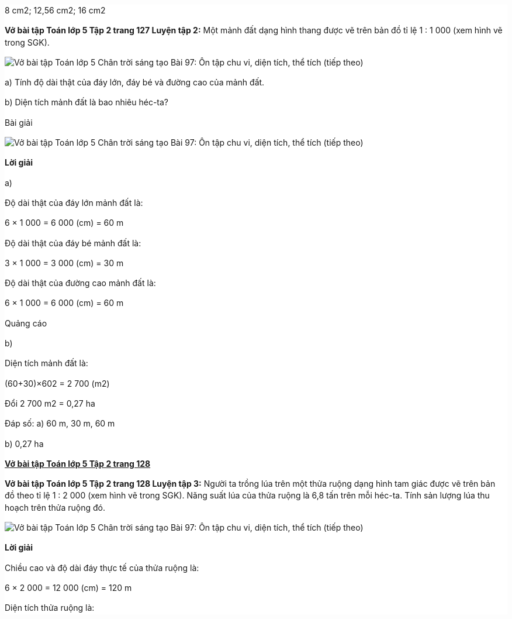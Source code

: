 8 cm2; 12,56 cm2; 16 cm2

**Vở bài tập Toán lớp 5 Tập 2 trang 127 Luyện tập 2:** Một mảnh đất dạng hình thang được vẽ trên bản đồ tỉ lệ 1 : 1 000 (xem hình vẽ trong SGK).

![Vở bài tập Toán lớp 5 Chân trời sáng tạo Bài 97: Ôn tập chu vi, diện tích, thể tích \(tiếp theo\)](https://vietjack.com/vbt-toan-5-ct/images/bai-97-on-tap-chu-vi-dien-tich-the-tich-tiep-theo-a.PNG)

a) Tính độ dài thật của đáy lớn, đáy bé và đường cao của mảnh đất.

b) Diện tích mảnh đất là bao nhiêu héc-ta?

Bài giải

![Vở bài tập Toán lớp 5 Chân trời sáng tạo Bài 97: Ôn tập chu vi, diện tích, thể tích \(tiếp theo\)](https://vietjack.com/vbt-toan-5-ct/images/bai-97-on-tap-chu-vi-dien-tich-the-tich-tiep-theo-1a.PNG)

**Lời giải**

a) 

Độ dài thật của đáy lớn mảnh đất là:

6 × 1 000 = 6 000 (cm) = 60 m

Độ dài thật của đáy bé mảnh đất là:

3 × 1 000 = 3 000 (cm) = 30 m

Độ dài thật của đường cao mảnh đất là:

6 × 1 000 = 6 000 (cm) = 60 m

Quảng cáo

b) 

Diện tích mảnh đất là:

(60+30)×602 = 2 700 (m2) 

Đổi 2 700 m2 = 0,27 ha

Đáp số: a) 60 m, 30 m, 60 m

b) 0,27 ha

[**Vở bài tập Toán lớp 5 Tập 2 trang 128**](https://vietjack.com/vbt-toan-5-ct/vbt-toan-lop-5-tap-2-trang-128.jsp)

**Vở bài tập Toán lớp 5 Tập 2 trang 128 Luyện tập 3:** Người ta trồng lúa trên một thửa ruộng dạng hình tam giác được vẽ trên bản đồ theo tỉ lệ 1 : 2 000 (xem hình vẽ trong SGK). Năng suất lúa của thửa ruộng là 6,8 tấn trên mỗi héc-ta. Tính sản lượng lúa thu hoạch trên thửa ruộng đó.

![Vở bài tập Toán lớp 5 Chân trời sáng tạo Bài 97: Ôn tập chu vi, diện tích, thể tích \(tiếp theo\)](https://vietjack.com/vbt-toan-5-ct/images/bai-97-on-tap-chu-vi-dien-tich-the-tich-tiep-theo-2.PNG)

**Lời giải**

Chiều cao và độ dài đáy thực tế của thửa ruộng là:

6 × 2 000 = 12 000 (cm) = 120 m

Diện tích thửa ruộng là:
